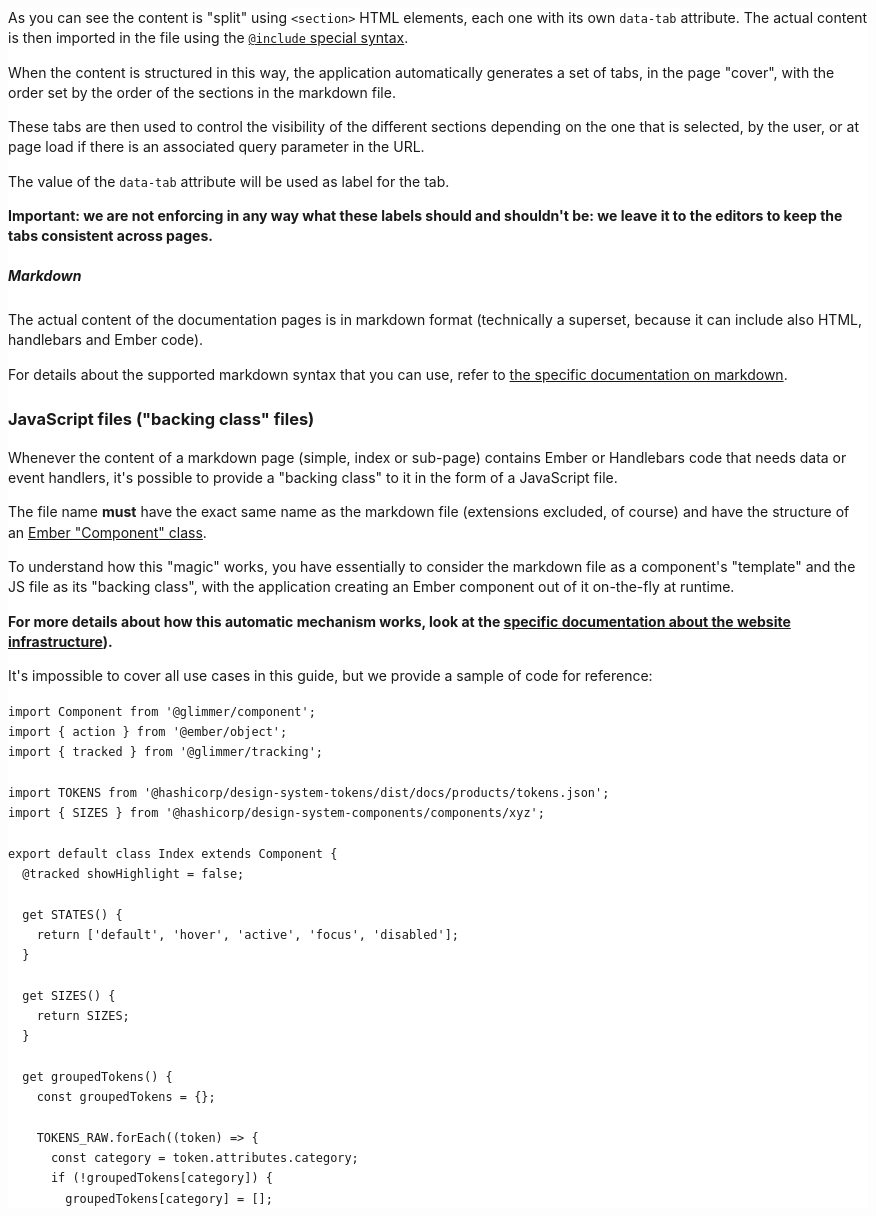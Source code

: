 As you can see the content is "split" using `<section>` HTML elements, each one with its own `data-tab` attribute. The actual content is then imported in the file using the [`@include` special syntax](./Website-Markdown.md#include).

When the content is structured in this way, the application automatically generates a set of tabs, in the page "cover", with the order set by the order of the sections in the markdown file.

These tabs are then used to control the visibility of the different sections depending on the one that is selected, by the user, or at page load if there is an associated query parameter in the URL.

The value of the `data-tab` attribute will be used as label for the tab.

__Important: we are not enforcing in any way what these labels should and shouldn't be: we leave it to the editors to keep the tabs consistent across pages.__

##### Markdown

The actual content of the documentation pages is in markdown format (technically a superset, because it can include also HTML, handlebars and Ember code).

For details about the supported markdown syntax that you can use, refer to [the specific documentation on markdown](./Website-Markdown.md).

### JavaScript files ("backing class" files)

Whenever the content of a markdown page (simple, index or sub-page) contains Ember or Handlebars code that needs data or event handlers, it's possible to provide a "backing class" to it in the form of a JavaScript file.

The file name **must** have the exact same name as the markdown file (extensions excluded, of course) and have the structure of an [Ember "Component" class](https://api.emberjs.com/ember/release/classes/Component).

To understand how this "magic" works, you have essentially to consider the markdown file as a component's "template" and the JS file as its "backing class", with the application creating an Ember component out of it on-the-fly at runtime.

__For more details about how this automatic mechanism works, look at the [specific documentation about the website infrastructure](./Website-Infrastructure.md#dynamictemplate-component)).__

It's impossible to cover all use cases in this guide, but we provide a sample of code for reference:

```
import Component from '@glimmer/component';
import { action } from '@ember/object';
import { tracked } from '@glimmer/tracking';

import TOKENS from '@hashicorp/design-system-tokens/dist/docs/products/tokens.json';
import { SIZES } from '@hashicorp/design-system-components/components/xyz';

export default class Index extends Component {
  @tracked showHighlight = false;

  get STATES() {
    return ['default', 'hover', 'active', 'focus', 'disabled'];
  }

  get SIZES() {
    return SIZES;
  }

  get groupedTokens() {
    const groupedTokens = {};

    TOKENS_RAW.forEach((token) => {
      const category = token.attributes.category;
      if (!groupedTokens[category]) {
        groupedTokens[category] = [];
```